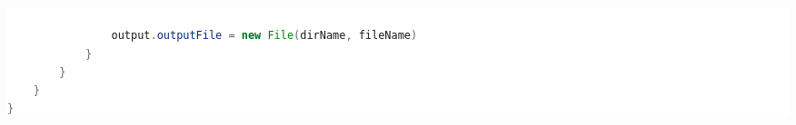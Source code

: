 ```java
                
                output.outputFile = new File(dirName, fileName)
            }
        }
    }
}
```


